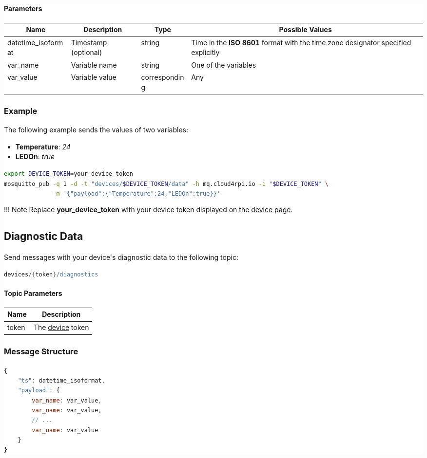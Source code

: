 #### Parameters

Name               | Description          | Type          | Possible Values
------------------ | -------------------- | ------------- | ----------------------------
datetime_isoformat | Timestamp (optional) | string        | Time in the **ISO 8601** format with the [time zone designator](https://en.wikipedia.org/wiki/ISO_8601#Time_zone_designators) specified explicitly
var_name           | Variable name        | string        | One of the variables
var_value          | Variable value       | corresponding | Any


### Example

The following example sends the values of two variables:

* **Temperature**: *24*
* **LEDOn**: *true*

```sh
export DEVICE_TOKEN=your_device_token
mosquitto_pub -q 1 -d -t "devices/$DEVICE_TOKEN/data" -h mq.cloud4rpi.io -i "$DEVICE_TOKEN" \
              -m '{"payload":{"Temperature":24,"LEDOn":true}}'
```

!!! Note
    Replace **your_device_token** with your device token displayed on the [device page](https://cloud4rpi.io/devices).


## Diagnostic Data

Send messages with your device's diagnostic data to the following topic:

```gradle
devices/{token}/diagnostics
```

#### Topic Parameters

Name      | Description
--------- | -----------------------
token     | The [device](https://cloud4rpi.io/devices) token


### Message Structure

```javascript
{
    "ts": datetime_isoformat,
    "payload": {
        var_name: var_value,
        var_name: var_value,
        // ...
        var_name: var_value
    }
}
```
